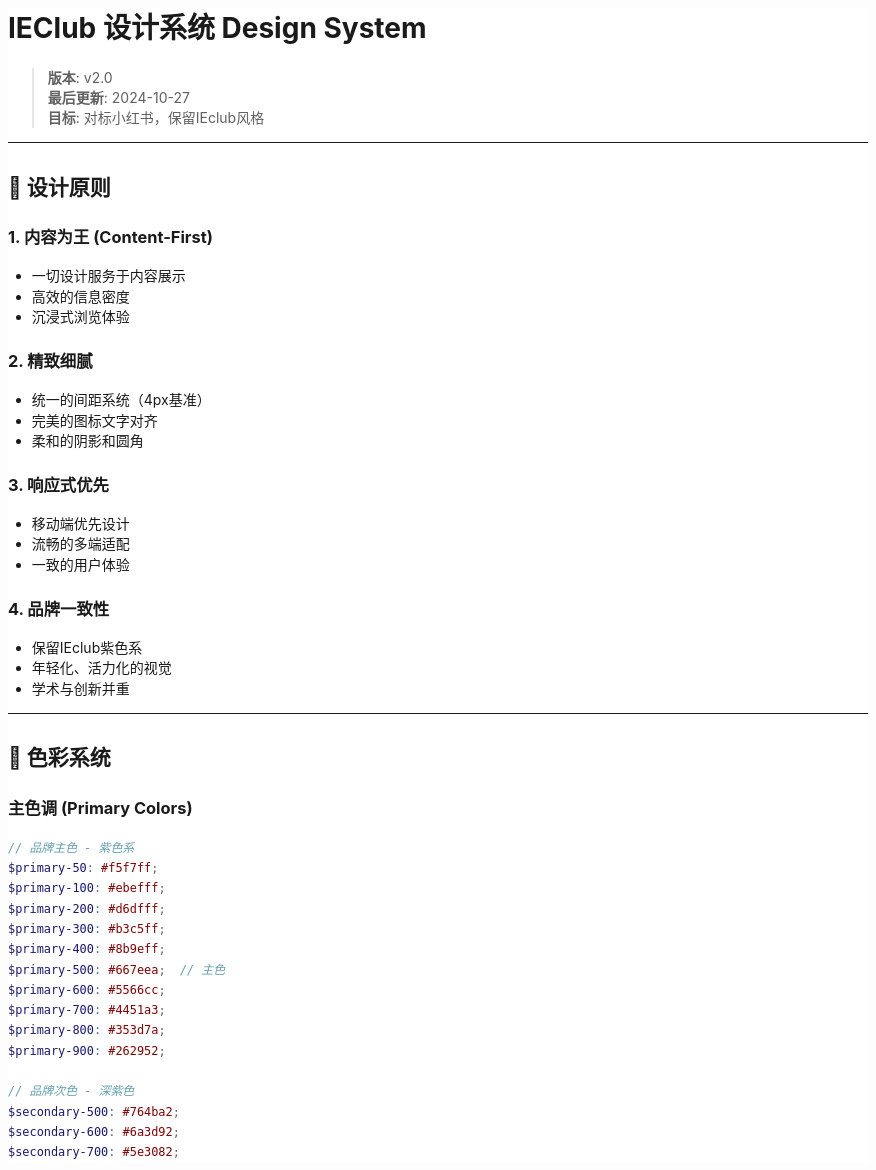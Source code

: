 # IEClub 设计系统 Design System

> **版本**: v2.0  
> **最后更新**: 2024-10-27  
> **目标**: 对标小红书，保留IEclub风格

---

## 🎨 设计原则

### 1. 内容为王 (Content-First)
- 一切设计服务于内容展示
- 高效的信息密度
- 沉浸式浏览体验

### 2. 精致细腻
- 统一的间距系统（4px基准）
- 完美的图标文字对齐
- 柔和的阴影和圆角

### 3. 响应式优先
- 移动端优先设计
- 流畅的多端适配
- 一致的用户体验

### 4. 品牌一致性
- 保留IEclub紫色系
- 年轻化、活力化的视觉
- 学术与创新并重

---

## 🎨 色彩系统

### 主色调 (Primary Colors)
```scss
// 品牌主色 - 紫色系
$primary-50: #f5f7ff;
$primary-100: #ebefff;
$primary-200: #d6dfff;
$primary-300: #b3c5ff;
$primary-400: #8b9eff;
$primary-500: #667eea;  // 主色
$primary-600: #5566cc;
$primary-700: #4451a3;
$primary-800: #353d7a;
$primary-900: #262952;

// 品牌次色 - 深紫色
$secondary-500: #764ba2;
$secondary-600: #6a3d92;
$secondary-700: #5e3082;
```
